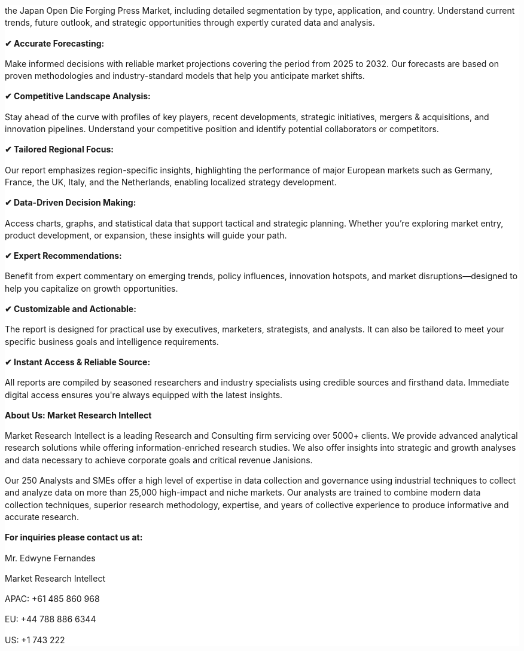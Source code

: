the Japan Open Die Forging Press Market, including detailed segmentation by type, application, and country. Understand current trends, future outlook, and strategic opportunities through expertly curated data and analysis.</p><p><strong>✔ Accurate Forecasting:</strong></p><p>Make informed decisions with reliable market projections covering the period from 2025 to 2032. Our forecasts are based on proven methodologies and industry-standard models that help you anticipate market shifts.</p><p><strong>✔ Competitive Landscape Analysis:</strong></p><p>Stay ahead of the curve with profiles of key players, recent developments, strategic initiatives, mergers &amp; acquisitions, and innovation pipelines. Understand your competitive position and identify potential collaborators or competitors.</p><p><strong>✔ Tailored Regional Focus:</strong></p><p>Our report emphasizes region-specific insights, highlighting the performance of major European markets such as Germany, France, the UK, Italy, and the Netherlands, enabling localized strategy development.</p><p><strong>✔ Data-Driven Decision Making:</strong></p><p>Access charts, graphs, and statistical data that support tactical and strategic planning. Whether you&rsquo;re exploring market entry, product development, or expansion, these insights will guide your path.</p><p><strong>✔ Expert Recommendations:</strong></p><p>Benefit from expert commentary on emerging trends, policy influences, innovation hotspots, and market disruptions&mdash;designed to help you capitalize on growth opportunities.</p><p><strong>✔ Customizable and Actionable:</strong></p><p>The report is designed for practical use by executives, marketers, strategists, and analysts. It can also be tailored to meet your specific business goals and intelligence requirements.</p><p><strong>✔ Instant Access &amp; Reliable Source:</strong></p><p>All reports are compiled by seasoned researchers and industry specialists using credible sources and firsthand data. Immediate digital access ensures you're always equipped with the latest insights.</p><p><strong><span class="font-[700]">About Us: Market Research Intellect</span></strong></p><p><span class="">Market Research Intellect is a leading Research and Consulting firm servicing over 5000+ clients. We provide advanced analytical research solutions while offering information-enriched research studies.&nbsp;</span>We also offer insights into strategic and growth analyses and data necessary to achieve corporate goals and critical revenue Janisions.</p><p><span class="">Our 250 Analysts and SMEs offer a high level of expertise in data collection and governance using industrial techniques to collect and analyze data on more than 25,000 high-impact and niche markets. Our analysts are trained to combine modern data collection techniques, superior research methodology, expertise, and years of collective experience to produce informative and accurate research.</span></p><p><strong>For inquiries please contact us at:</strong></p><p>Mr. Edwyne Fernandes</p><p>Market Research Intellect</p><p>APAC: +61 485 860 968</p><p>EU: +44 788 886 6344</p><p>US: +1 743 222